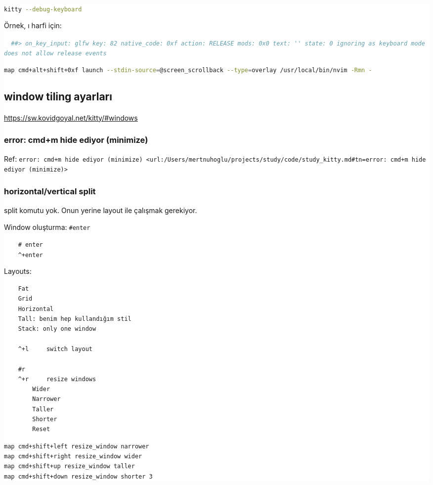 ``` bash
kitty --debug-keyboard
``` 

Örnek, ı harfi için:

``` bash
  ##> on_key_input: glfw key: 82 native_code: 0xf action: RELEASE mods: 0x0 text: '' state: 0 ignoring as keyboard mode does not allow release events
``` 

``` bash
map cmd+alt+shift+0xf launch --stdin-source=@screen_scrollback --type=overlay /usr/local/bin/nvim -Rmn -
``` 

## window tiling ayarları

https://sw.kovidgoyal.net/kitty/#windows

### error: cmd+m hide ediyor (minimize)

Ref: `error: cmd+m hide ediyor (minimize) <url:/Users/mertnuhoglu/projects/study/code/study_kitty.md#tn=error: cmd+m hide ediyor (minimize)>`

### horizontal/vertical split

split komutu yok. Onun yerine layout ile çalışmak gerekiyor.

Window oluşturma: `#enter`

		# enter
		^+enter

Layouts:

		Fat
		Grid
		Horizontal
		Tall: benim hep kullandığım stil
		Stack: only one window

		^+l		switch layout

		#r
		^+r		resize windows
			Wider
			Narrower
			Taller
			Shorter
			Reset

``` bash
map cmd+shift+left resize_window narrower
map cmd+shift+right resize_window wider
map cmd+shift+up resize_window taller
map cmd+shift+down resize_window shorter 3
``` 
